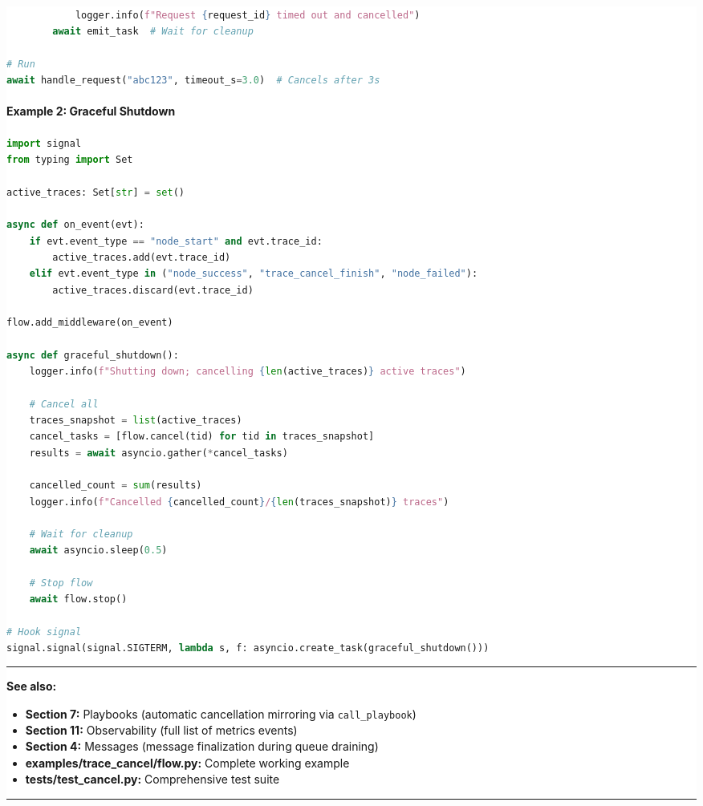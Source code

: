 ```python
            logger.info(f"Request {request_id} timed out and cancelled")
        await emit_task  # Wait for cleanup

# Run
await handle_request("abc123", timeout_s=3.0)  # Cancels after 3s
```

#### Example 2: Graceful Shutdown

```python
import signal
from typing import Set

active_traces: Set[str] = set()

async def on_event(evt):
    if evt.event_type == "node_start" and evt.trace_id:
        active_traces.add(evt.trace_id)
    elif evt.event_type in ("node_success", "trace_cancel_finish", "node_failed"):
        active_traces.discard(evt.trace_id)

flow.add_middleware(on_event)

async def graceful_shutdown():
    logger.info(f"Shutting down; cancelling {len(active_traces)} active traces")

    # Cancel all
    traces_snapshot = list(active_traces)
    cancel_tasks = [flow.cancel(tid) for tid in traces_snapshot]
    results = await asyncio.gather(*cancel_tasks)

    cancelled_count = sum(results)
    logger.info(f"Cancelled {cancelled_count}/{len(traces_snapshot)} traces")

    # Wait for cleanup
    await asyncio.sleep(0.5)

    # Stop flow
    await flow.stop()

# Hook signal
signal.signal(signal.SIGTERM, lambda s, f: asyncio.create_task(graceful_shutdown()))
```

---

**See also:**
- **Section 7:** Playbooks (automatic cancellation mirroring via `call_playbook`)
- **Section 11:** Observability (full list of metrics events)
- **Section 4:** Messages (message finalization during queue draining)
- **examples/trace_cancel/flow.py:** Complete working example
- **tests/test_cancel.py:** Comprehensive test suite

---